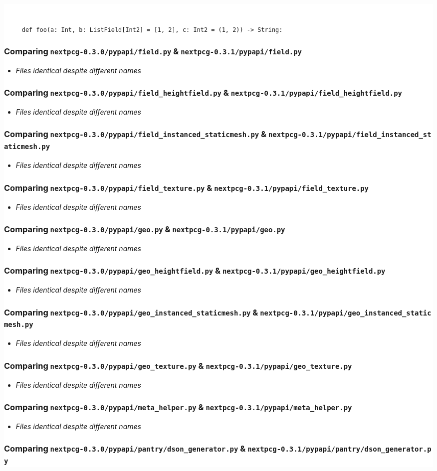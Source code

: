 ```diff
 
 
     def foo(a: Int, b: ListField[Int2] = [1, 2], c: Int2 = (1, 2)) -> String:
```

### Comparing `nextpcg-0.3.0/pypapi/field.py` & `nextpcg-0.3.1/pypapi/field.py`

 * *Files identical despite different names*

### Comparing `nextpcg-0.3.0/pypapi/field_heightfield.py` & `nextpcg-0.3.1/pypapi/field_heightfield.py`

 * *Files identical despite different names*

### Comparing `nextpcg-0.3.0/pypapi/field_instanced_staticmesh.py` & `nextpcg-0.3.1/pypapi/field_instanced_staticmesh.py`

 * *Files identical despite different names*

### Comparing `nextpcg-0.3.0/pypapi/field_texture.py` & `nextpcg-0.3.1/pypapi/field_texture.py`

 * *Files identical despite different names*

### Comparing `nextpcg-0.3.0/pypapi/geo.py` & `nextpcg-0.3.1/pypapi/geo.py`

 * *Files identical despite different names*

### Comparing `nextpcg-0.3.0/pypapi/geo_heightfield.py` & `nextpcg-0.3.1/pypapi/geo_heightfield.py`

 * *Files identical despite different names*

### Comparing `nextpcg-0.3.0/pypapi/geo_instanced_staticmesh.py` & `nextpcg-0.3.1/pypapi/geo_instanced_staticmesh.py`

 * *Files identical despite different names*

### Comparing `nextpcg-0.3.0/pypapi/geo_texture.py` & `nextpcg-0.3.1/pypapi/geo_texture.py`

 * *Files identical despite different names*

### Comparing `nextpcg-0.3.0/pypapi/meta_helper.py` & `nextpcg-0.3.1/pypapi/meta_helper.py`

 * *Files identical despite different names*

### Comparing `nextpcg-0.3.0/pypapi/pantry/dson_generator.py` & `nextpcg-0.3.1/pypapi/pantry/dson_generator.py`

